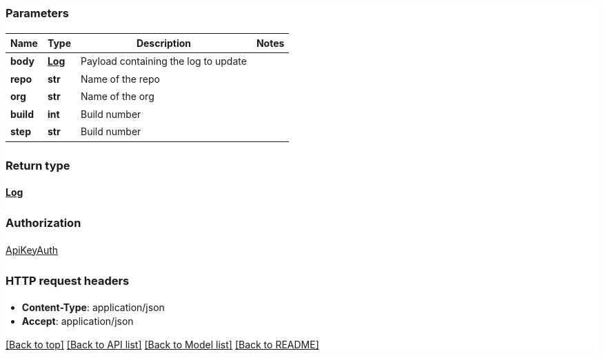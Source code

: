 ### Parameters

Name | Type | Description  | Notes
------------- | ------------- | ------------- | -------------
 **body** | [**Log**](Log.md)| Payload containing the log to update | 
 **repo** | **str**| Name of the repo | 
 **org** | **str**| Name of the org | 
 **build** | **int**| Build number | 
 **step** | **str**| Build number | 

### Return type

[**Log**](Log.md)

### Authorization

[ApiKeyAuth](../README.md#ApiKeyAuth)

### HTTP request headers

 - **Content-Type**: application/json
 - **Accept**: application/json

[[Back to top]](#) [[Back to API list]](../README.md#documentation-for-api-endpoints) [[Back to Model list]](../README.md#documentation-for-models) [[Back to README]](../README.md)

